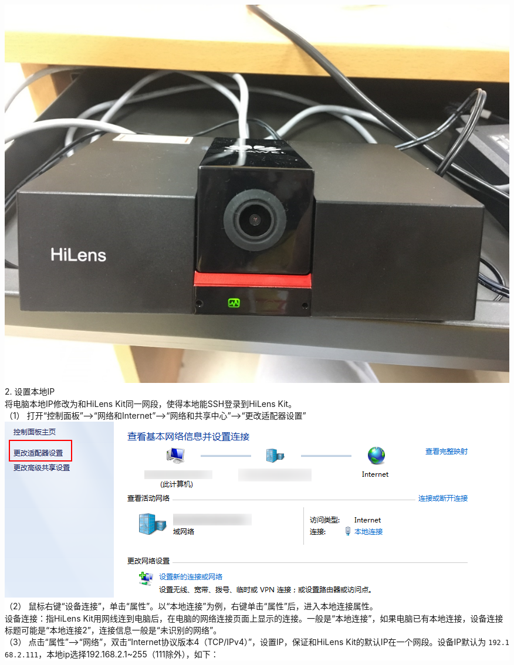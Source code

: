 ![connect_to_computer3](./img/connect_to_computer3.png) 
2. 设置本地IP  
将电脑本地IP修改为和HiLens Kit同一网段，使得本地能SSH登录到HiLens Kit。  
（1）	打开“控制面板”—>“网络和Internet”—>“网络和共享中心”—>“更改适配器设置”  
![set_IP_adress](./img/set_IP_adress.png)
（2）	鼠标右键“设备连接”，单击“属性”。以“本地连接”为例，右键单击“属性”后，进入本地连接属性。  
设备连接：指HiLens Kit用网线连到电脑后，在电脑的网络连接页面上显示的连接。一般是“本地连接”，如果电脑已有本地连接，设备连接标题可能是“本地连接2”，连接信息一般是“未识别的网络”。  
（3）	点击“属性”—>“网络”，双击“Internet协议版本4（TCP/IPv4）”，设置IP，保证和HiLens Kit的默认IP在一个网段。设备IP默认为 ``192.168.2.111``，本地ip选择192.168.2.1~255（111除外），如下：  